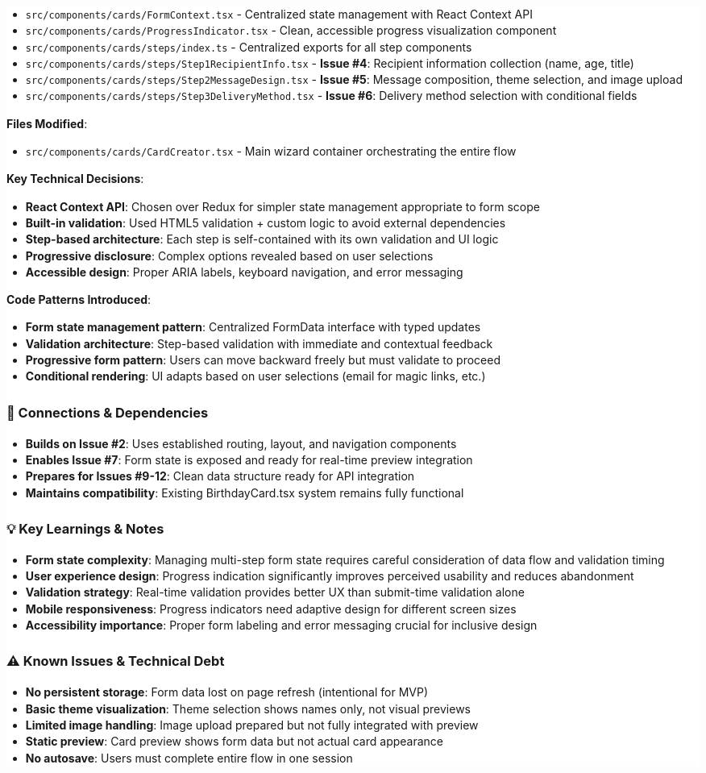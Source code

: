 - `src/components/cards/FormContext.tsx` - Centralized state management with React Context API
- `src/components/cards/ProgressIndicator.tsx` - Clean, accessible progress visualization component
- `src/components/cards/steps/index.ts` - Centralized exports for all step components
- `src/components/cards/steps/Step1RecipientInfo.tsx` - **Issue #4**: Recipient information collection (name, age, title)
- `src/components/cards/steps/Step2MessageDesign.tsx` - **Issue #5**: Message composition, theme selection, and image upload
- `src/components/cards/steps/Step3DeliveryMethod.tsx` - **Issue #6**: Delivery method selection with conditional fields

**Files Modified**:

- `src/components/cards/CardCreator.tsx` - Main wizard container orchestrating the entire flow

**Key Technical Decisions**:

- **React Context API**: Chosen over Redux for simpler state management appropriate to form scope
- **Built-in validation**: Used HTML5 validation + custom logic to avoid external dependencies
- **Step-based architecture**: Each step is self-contained with its own validation and UI logic
- **Progressive disclosure**: Complex options revealed based on user selections
- **Accessible design**: Proper ARIA labels, keyboard navigation, and error messaging

**Code Patterns Introduced**:

- **Form state management pattern**: Centralized FormData interface with typed updates
- **Validation architecture**: Step-based validation with immediate and contextual feedback
- **Progressive form pattern**: Users can move backward freely but must validate to proceed
- **Conditional rendering**: UI adapts based on user selections (email for magic links, etc.)

### 🔗 Connections & Dependencies

- **Builds on Issue #2**: Uses established routing, layout, and navigation components
- **Enables Issue #7**: Form state is exposed and ready for real-time preview integration
- **Prepares for Issues #9-12**: Clean data structure ready for API integration
- **Maintains compatibility**: Existing BirthdayCard.tsx system remains fully functional

### 💡 Key Learnings & Notes

- **Form state complexity**: Managing multi-step form state requires careful consideration of data flow and validation timing
- **User experience design**: Progress indication significantly improves perceived usability and reduces abandonment
- **Validation strategy**: Real-time validation provides better UX than submit-time validation alone
- **Mobile responsiveness**: Progress indicators need adaptive design for different screen sizes
- **Accessibility importance**: Proper form labeling and error messaging crucial for inclusive design

### ⚠️ Known Issues & Technical Debt

- **No persistent storage**: Form data lost on page refresh (intentional for MVP)
- **Basic theme visualization**: Theme selection shows names only, not visual previews
- **Limited image handling**: Image upload prepared but not fully integrated with preview
- **Static preview**: Card preview shows form data but not actual card appearance
- **No autosave**: Users must complete entire flow in one session
